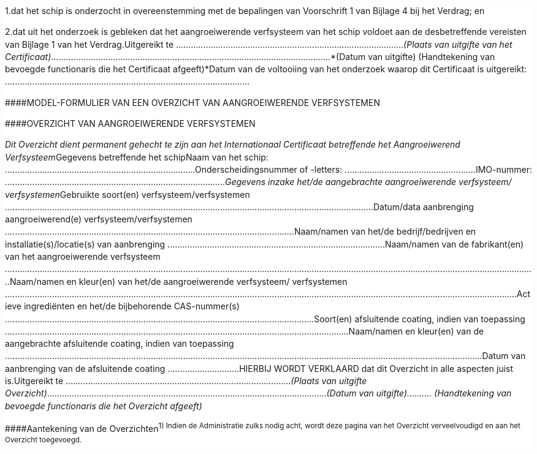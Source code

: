 1.dat het schip is onderzocht in overeenstemming met de bepalingen van Voorschrift 1 van Bijlage 4 bij het Verdrag; en

2.dat uit het onderzoek is gebleken dat het aangroeiwerende verfsysteem van het schip voldoet aan de desbetreffende vereisten van Bijlage 1 van het Verdrag.Uitgereikt te ............................................................................................*(Plaats van uitgifte van het Certificaat)*.................................................................................................................*(Datum van uitgifte) (Handtekening van bevoegde functionaris die het Certificaat afgeeft)*Datum van de voltooiing van het onderzoek waarop dit Certificaat is uitgereikt: ...................................................................................................

####MODEL-FORMULIER VAN EEN OVERZICHT VAN AANGROEIWERENDE VERFSYSTEMEN

####OVERZICHT VAN AANGROEIWERENDE VERFSYSTEMEN

*Dit Overzicht dient permanent gehecht te zijn aan het Internationaal Certificaat betreffende het Aangroeiwerend Verfsysteem*Gegevens betreffende het schipNaam van het schip: .............................................................................Onderscheidingsnummer of -letters: .....................................................IMO-nummer: .........................................................................................*Gegevens inzake het/de aangebrachte aangroeiwerende verfsysteem/ verfsystemen*Gebruikte soort(en) verfsysteem/verfsystemen .....................................................................................................................................................Datum/data aanbrenging aangroeiwerend(e) verfsysteem/verfsystemen .....................................................................................................................Naam/namen van het/de bedrijf/bedrijven en installatie(s)/locatie(s) van aanbrenging ........................................................................................Naam/namen van de fabrikant(en) van het aangroeiwerende verfsysteem .......................................................................................................................................................................................................................Naam/namen en kleur(en) van het/de aangroeiwerende verfsysteem/ verfsystemen ...............................................................................................................................................................................................................Actieve ingrediënten en het/de bijbehorende CAS-nummer(s) .............................................................................................................................Soort(en) afsluitende coating, indien van toepassing ...........................................................................................................................................Naam/namen en kleur(en) van de aangebrachte afsluitende coating, indien van toepassing .................................................................................................................................................................................................Datum van aanbrenging van de afsluitende coating .............................HIERBIJ WORDT VERKLAARD dat dit Overzicht in alle aspecten juist is.Uitgereikt te ...........................................................................................*(Plaats van uitgifte Overzicht)*.................................................................................................................*(Datum van uitgifte).......... (Handtekening van bevoegde functionaris die het Overzicht afgeeft)*

####Aantekening van de Overzichten<sup>1) Indien de Administratie zulks nodig acht, wordt deze pagina van het Overzicht verveelvoudigd en aan het Overzicht toegevoegd. </sup>
